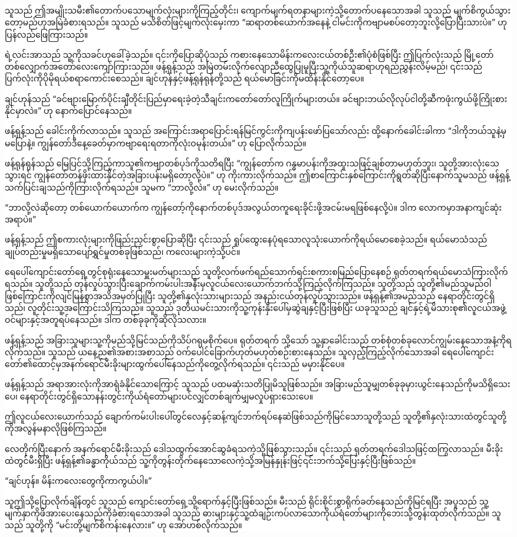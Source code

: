သူသည် ဤအမျိုးသမီး၏တောက်ပသောမျက်လုံးများကိုကြည့်တိုင်း၊ ကျောက်မျက်ရတနာများကဲ့သို့တောက်ပနေသောအခါ သူသည် မျက်စိကွယ်သွားတော့မည်ဟုအမြဲခံစားရသည်။ သူသည် မသိစိတ်ဖြင့်မျက်လုံးမှေးကာ “ဆရာတစ်ယောက်အနေနဲ့ ငါမင်းကိုကဗျာမစပ်တော့ဘူးလို့ပြောပြီးသားပဲ။” ဟု ပြန်လည်ဖြေကြားသည်။

ရဲ့လင်းအာသည် သူ့ကိုသခင်ဟုခေါ်ခဲ့သည်။ ၎င်းကိုပြောဆိုပုံသည် ကစားနေသောမိန်းကလေးငယ်တစ်ဦး၏ပုံစံဖြစ်ပြီး ဤပြက်လုံးသည် မြို့တော်တစ်လျှောက်အတော်လေးကျော်ကြားသည်။ ဖန့်ရှန့်သည် အမြဲတမ်းလိုက်လျောညီထွေပြုမူပြီးသူ့ကိုယ်သူဆရာဟုရည်ညွှန်းလိမ့်မည်၊ ၎င်းသည် ပြက်လုံးကိုပိုမိုရယ်စရာကောင်းစေသည်။ ချင်ဟုန်နှင့်ဖန့်ရုန်ရုန်တို့သည် ရယ်မောခြင်းကိုမထိန်းနိုင်တော့ပေ။

ချင်ဟုန်သည် “ခင်ဗျားမြောက်ပိုင်းချီတိုင်းပြည်မှာရေးခဲ့တဲ့သီချင်းကတော်တော်လူကြိုက်များတယ်။ ခင်ဗျားဘယ်လိုလုပ်ငါတို့ဆီကဖုံးကွယ်ဖို့ကြိုးစားနိုင်မှာလဲ။” ဟု နောက်ပြောင်နေသည်။

ဖန့်ရှန့်သည် ခေါင်းကိုက်လာသည်။ သူသည် အကြောင်းအရာပြောင်းရန်မြင်ကွင်းကိုကျပန်းဖော်ပြသော်လည်း ထို့နောက်ခေါင်းခါကာ “ဒါကိုဘယ်သူနဲ့မှမပြောနဲ့။ ကျွန်တော်ဒီနေ့ခေတ်မှာကဗျာရေးရတာကိုလုံးဝမုန်းတယ်။” ဟု ပြောလိုက်သည်။

ဖန့်ရုန်ရုန်သည် မြေပြင်သို့ကြည့်ကာသူ၏ကဗျာတစ်ပုဒ်ကိုသတိရပြီး “ကျွန်တော်က ဂန္ဓမာပန်းကိုအထူးသဖြင့်ချစ်တာမဟုတ်ဘူး၊ သူတို့အားလုံးသေသွားရင် ကျွန်တော်တန်ဖိုးထားနိုင်တဲ့အခြားပန်းမရှိတော့လို့ပဲ။” ဟု ကိုးကားလိုက်သည်။ ဤစာကြောင်းနှစ်ကြောင်းကိုရွတ်ဆိုပြီးနောက်သူမသည် ဖန့်ရှန့်သက်ပြင်းချသည်ကိုကြားလိုက်ရသည်။ သူမက “ဘာလို့လဲ။” ဟု မေးလိုက်သည်။

“ဘာလို့လဲဆိုတော့ တစ်ယောက်ယောက်က ကျွန်တော့်ကိုနောက်တစ်ပုဒ်အလွယ်တကူရေးခိုင်းဖို့အငမ်းမရဖြစ်နေလို့ပဲ။ ဒါက လောကမှာအနာကျင်ဆုံးအရာပဲ။”

ဖန့်ရှန့်သည် ဤစကားလုံးများကိုဖြည်းညှင်းစွာပြောဆိုပြီး ၎င်းသည် ရှုပ်ထွေးနေပုံရသောလူသုံးယောက်ကိုရယ်မောစေခဲ့သည်။ ရယ်မောသံသည် ချုပ်တည်းမှုမရှိသောပျော်ရွှင်မှုတစ်ခုဖြစ်သည်၊ ကလေးများကဲ့သို့ပင်။

ရေပေါ်ကျောင်းတော်ရှေ့တွင်စုရုံးနေသောမှူးမတ်များသည် သူတို့လက်ဖက်ရည်သောက်ရင်းစကားစမြည်ပြောနေစဉ် ရုတ်တရက်ရယ်မောသံကြားလိုက်ရသည်။ သူတို့သည် တုန်လှုပ်သွားပြီးချောက်ကမ်းပါးအနီးမှလူငယ်လေးယောက်ဘက်သို့ကြည့်လိုက်ကြသည်။ သူတို့သည် သူတို့၏မည်သူမည်ဝါဖြစ်ကြောင်းကိုလျင်မြန်စွာအသိအမှတ်ပြုပြီး သူတို့၏နှလုံးသားများသည် အနည်းငယ်တုန်လှုပ်သွားသည်။ ဖန့်ရှန့်၏အမည်သည် နေရာတိုင်းတွင်ရှိသည်၊ လူတိုင်းသူ့အကြောင်းသိကြသည်။ သူသည် ဒုတိယမင်းသားကိုသူ့ကုန်းနှီးပေါ်မှဆွဲချနှင့်ပြီးဖြစ်ပြီး ယခုသူသည် ချင်နှင့်ရဲ့မိသားစု၏လူငယ်အဖွဲ့ဝင်များနှင့်အတူရပ်နေသည်။ ဒါက တစ်ခုခုကိုဆိုလိုသလား။

ဖန့်ရှန့်သည် အခြားသူများသူ့ကိုမည်သို့မြင်သည်ကိုသိပ်ဂရုမစိုက်ပေ။ ရုတ်တရက် သို့သော် သူ့နှာခေါင်းသည် တစ်စုံတစ်ခုလောင်ကျွမ်းနေသောအနံ့ကိုရလိုက်သည်။ သူသည် ယနေ့ည၏အစားအစာသည် ဝက်ပေါင်ခြောက်ဟုတ်မဟုတ်စဉ်းစားနေသည်။ သူလှည့်ကြည့်လိုက်သောအခါ ရေပေါ်ကျောင်းတော်၏ထောင့်မှအနက်ရောင်မီးခိုးများထွက်ပေါ်နေသည်ကိုတွေ့လိုက်ရသည်။ ၎င်းသည် မမှားနိုင်ပေ။

ဖန့်ရှန့်သည် အရာအားလုံးကိုအာရုံခံနိုင်သောကြောင့် သူသည် ပထမဆုံးသတိပြုမိသူဖြစ်သည်။ အခြားမည်သူမျှတစ်ခုခုမှားယွင်းနေသည်ကိုမသိရှိသေးပေ၊ နေရာတိုင်းတွင်ရှိသောနန်းတွင်းကိုယ်ရံတော်များပင်လျှင်တစ်ချက်မျှမလှုပ်ရှားသေးပေ။

ဤလူငယ်လေးယောက်သည် ချောက်ကမ်းပါးပေါ်တွင်လေနှင့်ဆန့်ကျင်ဘက်ရပ်နေဆဲဖြစ်သည်ကိုမြင်သောသူတို့သည် သူတို့၏နှလုံးသားထဲတွင်သူတို့ကိုအလွန်မနာလိုဖြစ်ကြသည်။

လေတိုက်ပြီးနောက် အနက်ရောင်မီးခိုးသည် ဒေါသထွက်အောင်ဆွခံရသကဲ့သို့ဖြစ်သွားသည်။ ၎င်းသည် ရုတ်တရက်ဒေါသဖြင့်ထကြွလာသည်။ မီးခိုးထဲတွင်မီးရှိပြီး ဖန့်ရှန့်၏ခန္ဓာကိုယ်သည် သူ့ကိုတွန်းတိုက်နေသောလေကဲ့သို့အမြန်နှုန်းဖြင့်၎င်းဘက်သို့ပြေးနှင့်ပြီးဖြစ်သည်။

“ချင်ဟုန်။ မိန်းကလေးတွေကိုကာကွယ်ပါ။”

သူဤသို့ပြောလိုက်ချိန်တွင် သူသည် ကျောင်းတော်ရှေ့သို့ရောက်နှင့်ပြီးဖြစ်သည်။ မီးသည် ရိုင်းစိုင်းစွာရိုက်ခတ်နေသည်ကိုမြင်ရပြီး အပူသည် သူ့မျက်နှာကိုဖိအားပေးနေသည်ကိုခံစားရသောအခါ သူသည် ဓားများနှင့်သူ့ထံချဉ်းကပ်လာသောကိုယ်ရံတော်များကိုဘေးသို့တွန်းထုတ်လိုက်သည်။ သူသည် သူတို့ကို “မင်းတို့မျက်စိကန်းနေလား။” ဟု အော်ဟစ်လိုက်သည်။
